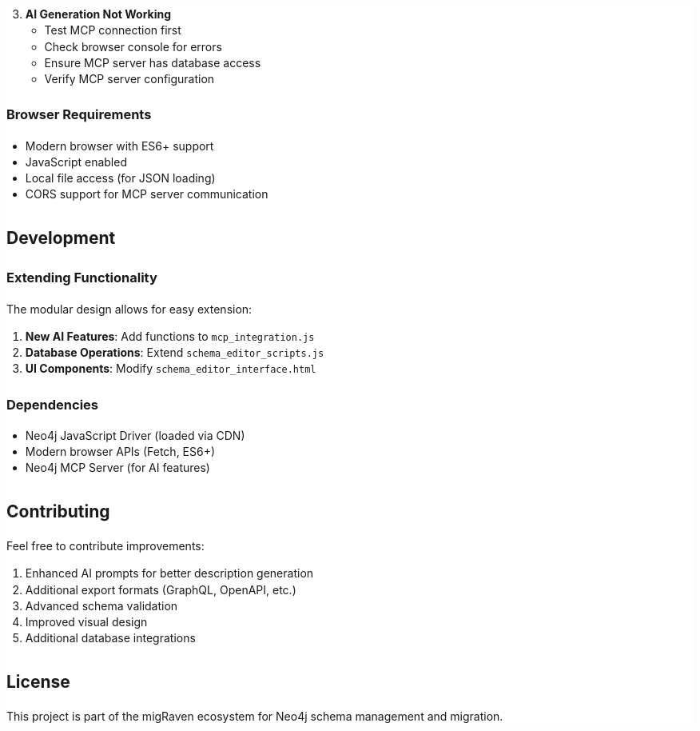 3. **AI Generation Not Working**
   - Test MCP connection first
   - Check browser console for errors
   - Ensure MCP server has database access
   - Verify MCP server configuration

### Browser Requirements
- Modern browser with ES6+ support
- JavaScript enabled
- Local file access (for JSON loading)
- CORS support for MCP server communication

## Development

### Extending Functionality
The modular design allows for easy extension:

1. **New AI Features**: Add functions to `mcp_integration.js`
2. **Database Operations**: Extend `schema_editor_scripts.js`
3. **UI Components**: Modify `schema_editor_interface.html`

### Dependencies
- Neo4j JavaScript Driver (loaded via CDN)
- Modern browser APIs (Fetch, ES6+)
- Neo4j MCP Server (for AI features)

## Contributing

Feel free to contribute improvements:
1. Enhanced AI prompts for better description generation
2. Additional export formats (GraphQL, OpenAPI, etc.)
3. Advanced schema validation
4. Improved visual design
5. Additional database integrations

## License

This project is part of the migRaven ecosystem for Neo4j schema management and migration.
